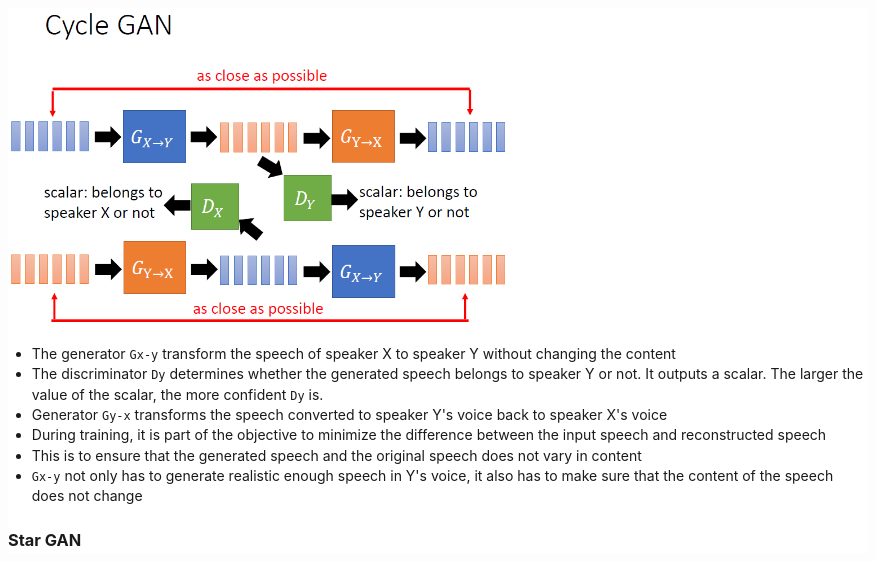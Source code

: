 <img src="images/i17.PNG" width="500"/>

* The generator <code>Gx-y</code> transform the speech of speaker X to speaker Y without changing the content
* The discriminator <code>Dy</code> determines whether the generated speech belongs to speaker Y or not. It outputs a scalar. The larger the value of the scalar, the more confident <code>Dy</code> is.
* Generator <code>Gy-x</code> transforms the speech converted to speaker Y's voice back to speaker X's voice
* During training, it is part of the objective to minimize the difference between the input speech and reconstructed speech
* This is to ensure that the generated speech and the original speech does not vary in content
* <code>Gx-y</code> not only has to generate realistic enough speech in Y's voice, it also has to make sure that the content of the speech does not change

### Star GAN
